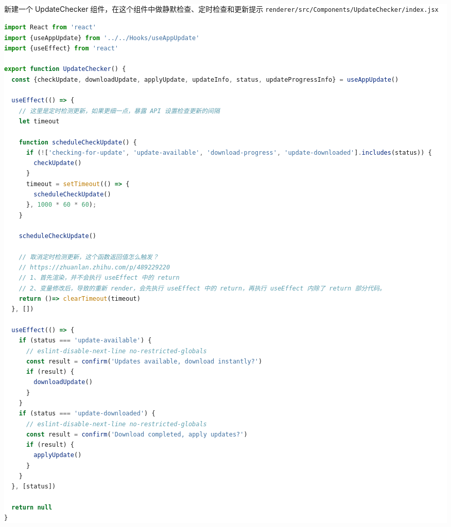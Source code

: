 新建一个 UpdateChecker 组件，在这个组件中做静默检查、定时检查和更新提示 `renderer/src/Components/UpdateChecker/index.jsx`

```js
import React from 'react'
import {useAppUpdate} from '../../Hooks/useAppUpdate'
import {useEffect} from 'react'

export function UpdateChecker() {
  const {checkUpdate, downloadUpdate, applyUpdate, updateInfo, status, updateProgressInfo} = useAppUpdate()

  useEffect(() => {
    // 这里是定时检测更新，如果更细一点，暴露 API 设置检查更新的间隔
    let timeout

    function scheduleCheckUpdate() {
      if (!['checking-for-update', 'update-available', 'download-progress', 'update-downloaded'].includes(status)) {
        checkUpdate()
      }
      timeout = setTimeout(() => {
        scheduleCheckUpdate()
      }, 1000 * 60 * 60);
    }

    scheduleCheckUpdate()

    // 取消定时检测更新，这个函数返回值怎么触发？
    // https://zhuanlan.zhihu.com/p/489229220
    // 1、首先渲染，并不会执行 useEffect 中的 return
    // 2、变量修改后，导致的重新 render，会先执行 useEffect 中的 return，再执行 useEffect 内除了 return 部分代码。
    return ()=> clearTimeout(timeout)
  }, [])

  useEffect(() => {
    if (status === 'update-available') {
      // eslint-disable-next-line no-restricted-globals
      const result = confirm('Updates available, download instantly?')
      if (result) {
        downloadUpdate()
      }
    }
    if (status === 'update-downloaded') {
      // eslint-disable-next-line no-restricted-globals
      const result = confirm('Download completed, apply updates?')
      if (result) {
        applyUpdate()
      }
    }
  }, [status])

  return null
}
```

